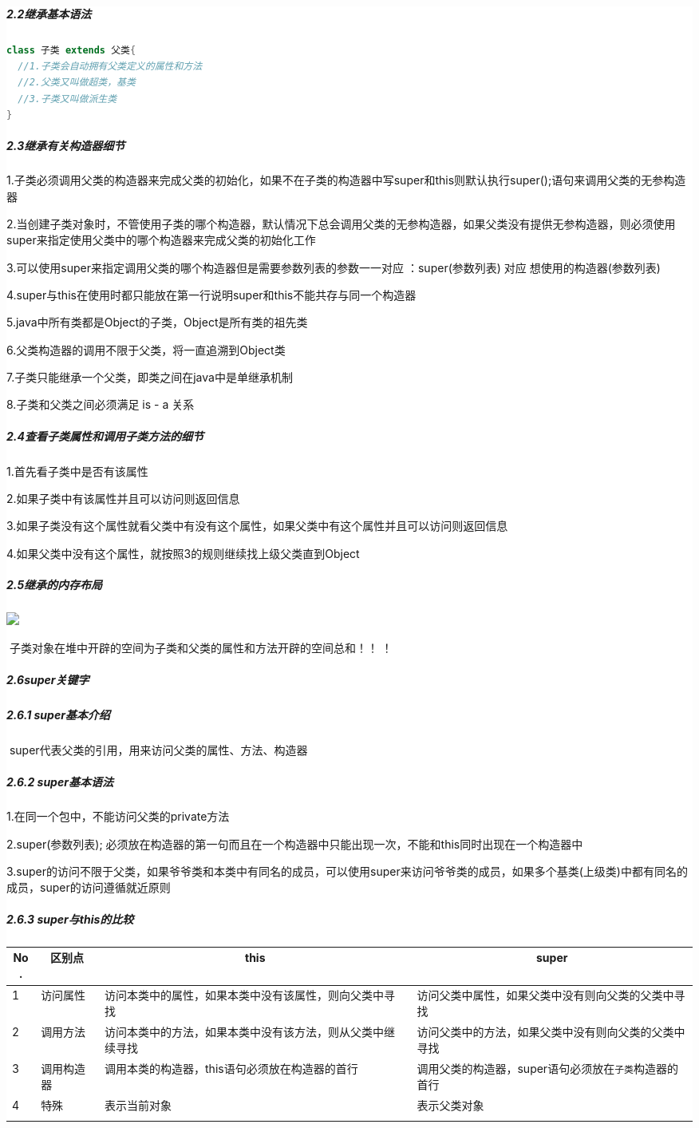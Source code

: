 ##### 2.2继承基本语法

```java
class 子类 extends 父类{
  //1.子类会自动拥有父类定义的属性和方法
  //2.父类又叫做超类，基类
  //3.子类又叫做派生类
}
```

##### 2.3继承有关构造器细节

1.子类必须调用父类的构造器来完成父类的初始化，如果不在子类的构造器中写super和this则默认执行super();语句来调用父类的无参构造器

2.当创建子类对象时，不管使用子类的哪个构造器，默认情况下总会调用父类的无参构造器，如果父类没有提供无参构造器，则必须使用super来指定使用父类中的哪个构造器来完成父类的初始化工作

3.可以使用super来指定调用父类的哪个构造器但是需要参数列表的参数一一对应 ：super(参数列表) 对应 想使用的构造器(参数列表)

4.super与this在使用时都只能放在第一行说明super和this不能共存与同一个构造器

5.java中所有类都是Object的子类，Object是所有类的祖先类

6.父类构造器的调用不限于父类，将一直追溯到Object类

7.子类只能继承一个父类，即类之间在java中是单继承机制

8.子类和父类之间必须满足 is - a 关系

##### 2.4查看子类属性和调用子类方法的细节

1.首先看子类中是否有该属性

2.如果子类中有该属性并且可以访问则返回信息

3.如果子类没有这个属性就看父类中有没有这个属性，如果父类中有这个属性并且可以访问则返回信息

4.如果父类中没有这个属性，就按照3的规则继续找上级父类直到Object

##### 2.5继承的内存布局

![](https://z3.ax1x.com/2021/10/09/5Fd4r4.md.png)

​								子类对象在堆中开辟的空间为子类和父类的属性和方法开辟的空间总和！！ ！

##### 2.6super关键字

##### 2.6.1 super基本介绍

​	super代表父类的引用，用来访问父类的属性、方法、构造器

##### 2.6.2 super基本语法

1.在同一个包中，不能访问父类的private方法

2.super(参数列表); 必须放在构造器的第一句而且在一个构造器中只能出现一次，不能和this同时出现在一个构造器中

3.super的访问不限于父类，如果爷爷类和本类中有同名的成员，可以使用super来访问爷爷类的成员，如果多个基类(上级类)中都有同名的成员，super的访问遵循就近原则

##### 2.6.3 super与this的比较

| No.  | 区别点     | this                                                       | super                                                 |
| ---- | ---------- | ---------------------------------------------------------- | ----------------------------------------------------- |
| 1    | 访问属性   | 访问本类中的属性，如果本类中没有该属性，则向父类中寻找     | 访问父类中属性，如果父类中没有则向父类的父类中寻找    |
| 2    | 调用方法   | 访问本类中的方法，如果本类中没有该方法，则从父类中继续寻找 | 访问父类中的方法，如果父类中没有则向父类的父类中寻找  |
| 3    | 调用构造器 | 调用本类的构造器，this语句必须放在构造器的首行             | 调用父类的构造器，super语句必须放在`子类`构造器的首行 |
| 4    | 特殊       | 表示当前对象                                               | 表示父类对象                                          |
|      |            |                                                            |                                                       |
